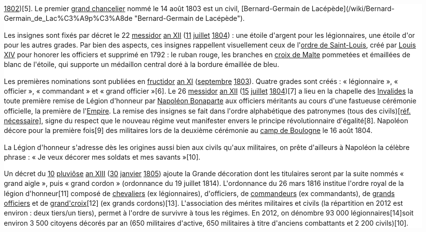 [1802](/wiki/1802 "1802"))[5]. Le premier [grand
chancelier](/wiki/Liste_des_grands_chanceliers_de_la_L%C3%A9gion_d%27honneur
"Liste des grands chanceliers de la Légion d'honneur") nommé le 14 août 1803
est un civil, [Bernard-Germain de Lacépède](/wiki/Bernard-
Germain_de_Lac%C3%A9p%C3%A8de "Bernard-Germain de Lacépède").

Les insignes sont fixés par décret le 22 [messidor](/wiki/Messidor "Messidor")
[an XII](/wiki/An_XII "An XII") ([11](/wiki/11_juillet "11 juillet")
[juillet](/wiki/Juillet_1804 "Juillet 1804") [1804](/wiki/1804 "1804")) : une
étoile d'argent pour les légionnaires, une étoile d'or pour les autres grades.
Par bien des aspects, ces insignes rappellent visuellement ceux de l'[ordre de
Saint-Louis](/wiki/Ordre_royal_et_militaire_de_Saint-Louis "Ordre royal et
militaire de Saint-Louis"), créé par [Louis XIV](/wiki/Louis_XIV "Louis XIV")
pour honorer les officiers et supprimé en 1792 : le ruban rouge, les branches
en [croix de Malte](/wiki/Croix_de_Malte "Croix de Malte") pommetées et
émaillées de blanc de l'étoile, qui supporte un médaillon central doré à la
bordure émaillée de bleu.

Les premières nominations sont publiées en  [fructidor](/wiki/Fructidor
"Fructidor") [an XI](/wiki/An_XI "An XI") ([septembre](/wiki/Septembre_1803
"Septembre 1803") [1803](/wiki/1803 "1803")). Quatre grades sont créés : «
légionnaire », « officier », « commandant » et « grand officier »[6]. Le 26
[messidor](/wiki/Messidor "Messidor") [an XII](/wiki/An_XII "An XII")
([15](/wiki/15_juillet "15 juillet") [juillet](/wiki/Juillet_1804 "Juillet
1804") [1804](/wiki/1804 "1804"))[7] a lieu en la chapelle des
[Invalides](/wiki/H%C3%B4tel_des_Invalides "Hôtel des Invalides") la toute
première remise de Légion d'honneur par [Napoléon
Bonaparte](/wiki/Napol%C3%A9on_Ier "Napoléon Ier") aux officiers méritants au
cours d'une fastueuse cérémonie officielle, la première de
l'[Empire](/wiki/Premier_Empire "Premier Empire"). La remise des insignes se
fait dans l'ordre alphabétique des patronymes (tous des civils)[[réf.
nécessaire]](/wiki/Aide:R%C3%A9f%C3%A9rence_n%C3%A9cessaire "Aide:Référence
nécessaire"), signe du respect que le nouveau régime veut manifester envers le
principe révolutionnaire d'égalité[8]. Napoléon décore pour la première
fois[9] des militaires lors de la deuxième cérémonie au [camp de
Boulogne](/wiki/Camp_de_Boulogne_\(Napol%C3%A9on\) "Camp de Boulogne
\(Napoléon\)") le 16 août 1804.

La Légion d'honneur s'adresse dès les origines aussi bien aux civils qu'aux
militaires, on prête d'ailleurs à Napoléon la célèbre phrase : « Je veux
décorer mes soldats et mes savants »[10].

Un décret du [10](/wiki/10_pluvi%C3%B4se "10 pluviôse")
[pluviôse](/wiki/Pluvi%C3%B4se "Pluviôse") [an XIII](/wiki/An_XIII "An XIII")
([30](/wiki/30_janvier "30 janvier") [janvier](/wiki/Janvier_1805 "Janvier
1805") [1805](/wiki/1805 "1805")) ajoute la Grande décoration dont les
titulaires seront par la suite nommés « grand aigle », puis « grand cordon »
(ordonnance du 19 juillet 1814). L'ordonnance du 26 mars 1816 institue l'ordre
royal de la légion d'honneur[11] composé de
[chevaliers](/wiki/Chevalier_de_la_l%C3%A9gion_d%27honneur "Chevalier de la
légion d'honneur") (ex légionnaires), d'officiers, de
[commandeurs](/wiki/Cat%C3%A9gorie:Commandeur_de_la_L%C3%A9gion_d%27honneur
"Catégorie:Commandeur de la Légion d'honneur") (ex commandants), de [grands
officiers](/wiki/Cat%C3%A9gorie:Grand_officier_de_la_L%C3%A9gion_d%27honneur
"Catégorie:Grand officier de la Légion d'honneur") et de
[grand'croix](/wiki/Liste_des_grands-croix_de_la_L%C3%A9gion_d%27honneur
"Liste des grands-croix de la Légion d'honneur")[12] (ex grands cordons)[13].
L'association des mérites militaires et civils (la répartition en 2012 est
environ : deux tiers/un tiers), permet à l'ordre de survivre à tous les
régimes. En 2012, on dénombre 93 000 légionnaires[14]soit environ 3 500
citoyens décorés par an (650 militaires d'active, 650 militaires à titre
d'anciens combattants et 2 200 civils)[10].
